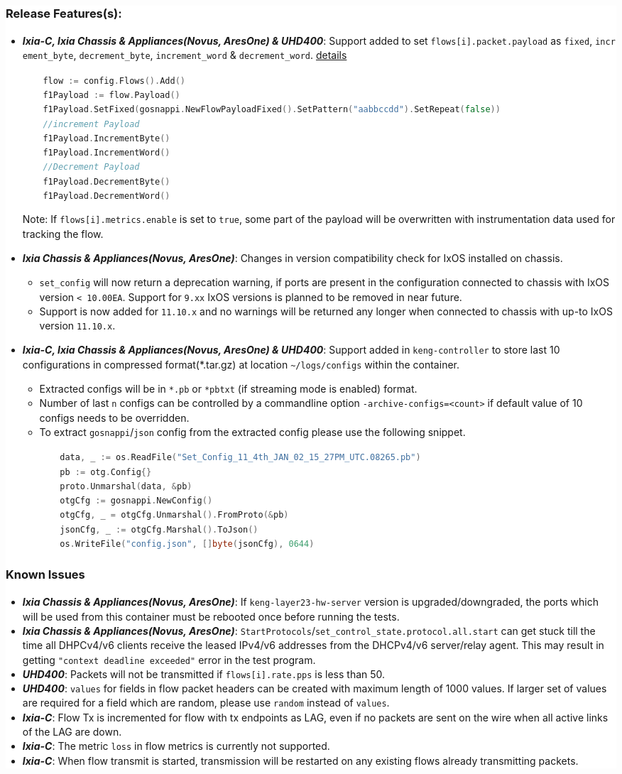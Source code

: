 
### Release Features(s):
* <b><i>Ixia-C, Ixia Chassis & Appliances(Novus, AresOne) & UHD400</i></b>: Support added to set `flows[i].packet.payload` as `fixed`, `increment_byte`, `decrement_byte`, `increment_word` & `decrement_word`. [details](https://github.com/open-traffic-generator/models/pull/432)

    ```go
        flow := config.Flows().Add()
        f1Payload := flow.Payload()
        f1Payload.SetFixed(gosnappi.NewFlowPayloadFixed().SetPattern("aabbccdd").SetRepeat(false))
        //increment Payload
        f1Payload.IncrementByte()
        f1Payload.IncrementWord()
        //Decrement Payload
        f1Payload.DecrementByte()
        f1Payload.DecrementWord() 
    ```

    Note: If `flows[i].metrics.enable` is set to `true`, some part of the payload will be overwritten with instrumentation data used for tracking the flow.

* <b><i>Ixia Chassis & Appliances(Novus, AresOne)</i></b>: Changes in version compatibility check for IxOS installed on chassis.
    - `set_config` will now return a deprecation warning, if ports are present in the configuration connected to chassis with IxOS version `< 10.00EA`. Support for `9.xx` IxOS versions is planned to be removed in near future.
    - Support is now added for `11.10.x` and no warnings will be returned any longer when connected to chassis with up-to IxOS version `11.10.x`.


* <b><i>Ixia-C, Ixia Chassis & Appliances(Novus, AresOne) & UHD400</i></b>: Support added in `keng-controller` to store last 10 configurations in compressed format(*.tar.gz) at location `~/logs/configs` within the container.
    - Extracted configs will be in `*.pb` or `*pbtxt` (if streaming mode is enabled) format.
    - Number of last `n` configs can be controlled by a commandline option `-archive-configs=<count>` if default value of 10 configs needs to be overridden.
    - To extract  `gosnappi`/`json` config from the extracted config please use the following snippet.
        ```go
            data, _ := os.ReadFile("Set_Config_11_4th_JAN_02_15_27PM_UTC.08265.pb")
            pb := otg.Config{}
            proto.Unmarshal(data, &pb)
            otgCfg := gosnappi.NewConfig()
            otgCfg, _ = otgCfg.Unmarshal().FromProto(&pb)
            jsonCfg, _ := otgCfg.Marshal().ToJson()
            os.WriteFile("config.json", []byte(jsonCfg), 0644)
        ```

### Known Issues
* <b><i>Ixia Chassis & Appliances(Novus, AresOne)</i></b>: If `keng-layer23-hw-server` version is upgraded/downgraded, the ports which will be used from this container must be rebooted once before running the tests.
* <b><i>Ixia Chassis & Appliances(Novus, AresOne)</i></b>: `StartProtocols`/`set_control_state.protocol.all.start` can get stuck till the time all DHPCv4/v6 clients receive the leased IPv4/v6 addresses from the DHCPv4/v6 server/relay agent. This may result in getting `"context deadline exceeded"` error in the test program.
* <b><i>UHD400</i></b>: Packets will not be transmitted if `flows[i].rate.pps` is less than 50.
* <b><i>UHD400</i></b>: `values` for fields in flow packet headers can be created with maximum length of 1000 values. If larger set of values are required for a field which are random, please use `random` instead of `values`.
* <b><i>Ixia-C</i></b>: Flow Tx is incremented for flow with tx endpoints as LAG, even if no packets are sent on the wire when all active links of the LAG are down.
* <b><i>Ixia-C</i></b>: The metric `loss` in flow metrics is currently not supported.
* <b><i>Ixia-C</i></b>: When flow transmit is started, transmission will be restarted on any existing flows already transmitting packets. 
